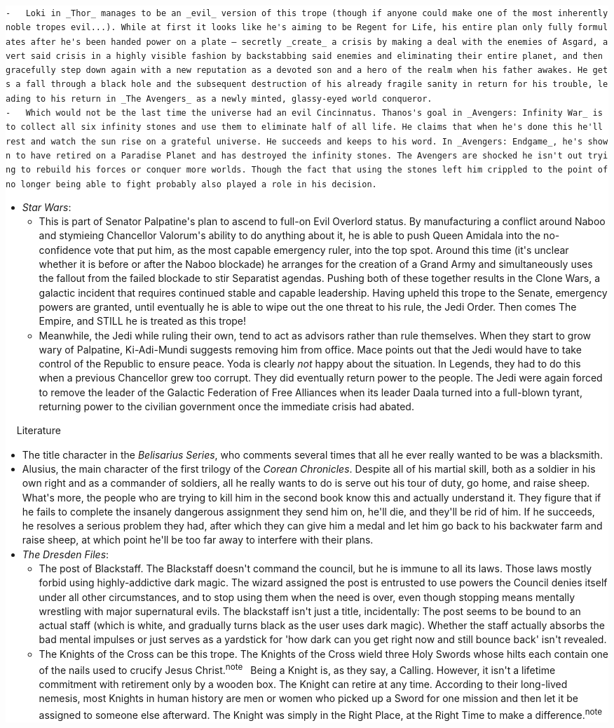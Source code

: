     -   Loki in _Thor_ manages to be an _evil_ version of this trope (though if anyone could make one of the most inherently noble tropes evil...). While at first it looks like he's aiming to be Regent for Life, his entire plan only fully formulates after he's been handed power on a plate — secretly _create_ a crisis by making a deal with the enemies of Asgard, avert said crisis in a highly visible fashion by backstabbing said enemies and eliminating their entire planet, and then gracefully step down again with a new reputation as a devoted son and a hero of the realm when his father awakes. He gets a fall through a black hole and the subsequent destruction of his already fragile sanity in return for his trouble, leading to his return in _The Avengers_ as a newly minted, glassy-eyed world conqueror.
    -   Which would not be the last time the universe had an evil Cincinnatus. Thanos's goal in _Avengers: Infinity War_ is to collect all six infinity stones and use them to eliminate half of all life. He claims that when he's done this he'll rest and watch the sun rise on a grateful universe. He succeeds and keeps to his word. In _Avengers: Endgame_, he's shown to have retired on a Paradise Planet and has destroyed the infinity stones. The Avengers are shocked he isn't out trying to rebuild his forces or conquer more worlds. Though the fact that using the stones left him crippled to the point of no longer being able to fight probably also played a role in his decision.
-   _Star Wars_:
    -   This is part of Senator Palpatine's plan to ascend to full-on Evil Overlord status. By manufacturing a conflict around Naboo and stymieing Chancellor Valorum's ability to do anything about it, he is able to push Queen Amidala into the no-confidence vote that put him, as the most capable emergency ruler, into the top spot. Around this time (it's unclear whether it is before or after the Naboo blockade) he arranges for the creation of a Grand Army and simultaneously uses the fallout from the failed blockade to stir Separatist agendas. Pushing both of these together results in the Clone Wars, a galactic incident that requires continued stable and capable leadership. Having upheld this trope to the Senate, emergency powers are granted, until eventually he is able to wipe out the one threat to his rule, the Jedi Order. Then comes The Empire, and STILL he is treated as this trope!
    -   Meanwhile, the Jedi while ruling their own, tend to act as advisors rather than rule themselves. When they start to grow wary of Palpatine, Ki-Adi-Mundi suggests removing him from office. Mace points out that the Jedi would have to take control of the Republic to ensure peace. Yoda is clearly _not_ happy about the situation. In Legends, they had to do this when a previous Chancellor grew too corrupt. They did eventually return power to the people. The Jedi were again forced to remove the leader of the Galactic Federation of Free Alliances when its leader Daala turned into a full-blown tyrant, returning power to the civilian government once the immediate crisis had abated.

    Literature 

-   The title character in the _Belisarius Series_, who comments several times that all he ever really wanted to be was a blacksmith.
-   Alusius, the main character of the first trilogy of the _Corean Chronicles_. Despite all of his martial skill, both as a soldier in his own right and as a commander of soldiers, all he really wants to do is serve out his tour of duty, go home, and raise sheep. What's more, the people who are trying to kill him in the second book know this and actually understand it. They figure that if he fails to complete the insanely dangerous assignment they send him on, he'll die, and they'll be rid of him. If he succeeds, he resolves a serious problem they had, after which they can give him a medal and let him go back to his backwater farm and raise sheep, at which point he'll be too far away to interfere with their plans.
-   _The Dresden Files_:
    -   The post of Blackstaff. The Blackstaff doesn't command the council, but he is immune to all its laws. Those laws mostly forbid using highly-addictive dark magic. The wizard assigned the post is entrusted to use powers the Council denies itself under all other circumstances, and to stop using them when the need is over, even though stopping means mentally wrestling with major supernatural evils. The blackstaff isn't just a title, incidentally: The post seems to be bound to an actual staff (which is white, and gradually turns black as the user uses dark magic). Whether the staff actually absorbs the bad mental impulses or just serves as a yardstick for 'how dark can you get right now and still bounce back' isn't revealed.
    -   The Knights of the Cross can be this trope. The Knights of the Cross wield three Holy Swords whose hilts each contain one of the nails used to crucify Jesus Christ.<sup>note&nbsp;</sup>  Being a Knight is, as they say, a Calling. However, it isn't a lifetime commitment with retirement only by a wooden box. The Knight can retire at any time. According to their long-lived nemesis, most Knights in human history are men or women who picked up a Sword for one mission and then let it be assigned to someone else afterward. The Knight was simply in the Right Place, at the Right Time to make a difference.<sup>note&nbsp;</sup> 
